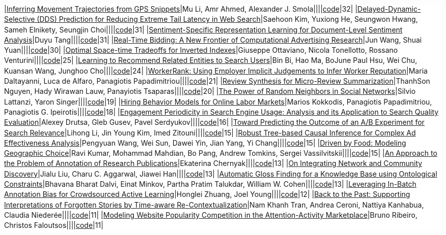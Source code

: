 |[Inferring Movement Trajectories from GPS Snippets](https://doi.org/10.1145/2684822.2685313)|Mu Li, Amr Ahmed, Alexander J. Smola||||[code](https://paperswithcode.com/search?q_meta=&q_type=&q=Inferring+Movement+Trajectories+from+GPS+Snippets)|32|
|[Delayed-Dynamic-Selective (DDS) Prediction for Reducing Extreme Tail Latency in Web Search](https://doi.org/10.1145/2684822.2685289)|Saehoon Kim, Yuxiong He, Seungwon Hwang, Sameh Elnikety, Seungjin Choi||||[code](https://paperswithcode.com/search?q_meta=&q_type=&q=Delayed-Dynamic-Selective+(DDS)+Prediction+for+Reducing+Extreme+Tail+Latency+in+Web+Search)|31|
|[Sentiment-Specific Representation Learning for Document-Level Sentiment Analysis](https://doi.org/10.1145/2684822.2697035)|Duyu Tang||||[code](https://paperswithcode.com/search?q_meta=&q_type=&q=Sentiment-Specific+Representation+Learning+for+Document-Level+Sentiment+Analysis)|31|
|[Real-Time Bidding: A New Frontier of Computational Advertising Research](https://doi.org/10.1145/2684822.2697041)|Jun Wang, Shuai Yuan||||[code](https://paperswithcode.com/search?q_meta=&q_type=&q=Real-Time+Bidding:+A+New+Frontier+of+Computational+Advertising+Research)|30|
|[Optimal Space-time Tradeoffs for Inverted Indexes](https://doi.org/10.1145/2684822.2685297)|Giuseppe Ottaviano, Nicola Tonellotto, Rossano Venturini||||[code](https://paperswithcode.com/search?q_meta=&q_type=&q=Optimal+Space-time+Tradeoffs+for+Inverted+Indexes)|25|
|[Learning to Recommend Related Entities to Search Users](https://doi.org/10.1145/2684822.2685304)|Bin Bi, Hao Ma, BoJune Paul Hsu, Wei Chu, Kuansan Wang, Junghoo Cho||||[code](https://paperswithcode.com/search?q_meta=&q_type=&q=Learning+to+Recommend+Related+Entities+to+Search+Users)|24|
|[WorkerRank: Using Employer Implicit Judgements to Infer Worker Reputation](https://doi.org/10.1145/2684822.2685286)|Maria Daltayanni, Luca de Alfaro, Panagiotis Papadimitriou||||[code](https://paperswithcode.com/search?q_meta=&q_type=&q=WorkerRank:+Using+Employer+Implicit+Judgements+to+Infer+Worker+Reputation)|21|
|[Review Synthesis for Micro-Review Summarization](https://doi.org/10.1145/2684822.2685321)|ThanhSon Nguyen, Hady Wirawan Lauw, Panayiotis Tsaparas||||[code](https://paperswithcode.com/search?q_meta=&q_type=&q=Review+Synthesis+for+Micro-Review+Summarization)|20|
|[The Power of Random Neighbors in Social Networks](https://doi.org/10.1145/2684822.2685293)|Silvio Lattanzi, Yaron Singer||||[code](https://paperswithcode.com/search?q_meta=&q_type=&q=The+Power+of+Random+Neighbors+in+Social+Networks)|19|
|[Hiring Behavior Models for Online Labor Markets](https://doi.org/10.1145/2684822.2685299)|Marios Kokkodis, Panagiotis Papadimitriou, Panagiotis G. Ipeirotis||||[code](https://paperswithcode.com/search?q_meta=&q_type=&q=Hiring+Behavior+Models+for+Online+Labor+Markets)|18|
|[Engagement Periodicity in Search Engine Usage: Analysis and its Application to Search Quality Evaluation](https://doi.org/10.1145/2684822.2685318)|Alexey Drutsa, Gleb Gusev, Pavel Serdyukov||||[code](https://paperswithcode.com/search?q_meta=&q_type=&q=Engagement+Periodicity+in+Search+Engine+Usage:+Analysis+and+its+Application+to+Search+Quality+Evaluation)|16|
|[Toward Predicting the Outcome of an A/B Experiment for Search Relevance](https://doi.org/10.1145/2684822.2685311)|Lihong Li, Jin Young Kim, Imed Zitouni||||[code](https://paperswithcode.com/search?q_meta=&q_type=&q=Toward+Predicting+the+Outcome+of+an+A/B+Experiment+for+Search+Relevance)|15|
|[Robust Tree-based Causal Inference for Complex Ad Effectiveness Analysis](https://doi.org/10.1145/2684822.2685294)|Pengyuan Wang, Wei Sun, Dawei Yin, Jian Yang, Yi Chang||||[code](https://paperswithcode.com/search?q_meta=&q_type=&q=Robust+Tree-based+Causal+Inference+for+Complex+Ad+Effectiveness+Analysis)|15|
|[Driven by Food: Modeling Geographic Choice](https://doi.org/10.1145/2684822.2685300)|Ravi Kumar, Mohammad Mahdian, Bo Pang, Andrew Tomkins, Sergei Vassilvitskii||||[code](https://paperswithcode.com/search?q_meta=&q_type=&q=Driven+by+Food:+Modeling+Geographic+Choice)|15|
|[An Approach to the Problem of Annotation of Research Publications](https://doi.org/10.1145/2684822.2697032)|Ekaterina Chernyak||||[code](https://paperswithcode.com/search?q_meta=&q_type=&q=An+Approach+to+the+Problem+of+Annotation+of+Research+Publications)|13|
|[On Integrating Network and Community Discovery](https://doi.org/10.1145/2684822.2685323)|Jialu Liu, Charu C. Aggarwal, Jiawei Han||||[code](https://paperswithcode.com/search?q_meta=&q_type=&q=On+Integrating+Network+and+Community+Discovery)|13|
|[Automatic Gloss Finding for a Knowledge Base using Ontological Constraints](https://doi.org/10.1145/2684822.2685288)|Bhavana Bharat Dalvi, Einat Minkov, Partha Pratim Talukdar, William W. Cohen||||[code](https://paperswithcode.com/search?q_meta=&q_type=&q=Automatic+Gloss+Finding+for+a+Knowledge+Base+using+Ontological+Constraints)|13|
|[Leveraging In-Batch Annotation Bias for Crowdsourced Active Learning](https://doi.org/10.1145/2684822.2685301)|Honglei Zhuang, Joel Young||||[code](https://paperswithcode.com/search?q_meta=&q_type=&q=Leveraging+In-Batch+Annotation+Bias+for+Crowdsourced+Active+Learning)|12|
|[Back to the Past: Supporting Interpretations of Forgotten Stories by Time-aware Re-Contextualization](https://doi.org/10.1145/2684822.2685315)|Nam Khanh Tran, Andrea Ceroni, Nattiya Kanhabua, Claudia Niederée||||[code](https://paperswithcode.com/search?q_meta=&q_type=&q=Back+to+the+Past:+Supporting+Interpretations+of+Forgotten+Stories+by+Time-aware+Re-Contextualization)|11|
|[Modeling Website Popularity Competition in the Attention-Activity Marketplace](https://doi.org/10.1145/2684822.2685312)|Bruno Ribeiro, Christos Faloutsos||||[code](https://paperswithcode.com/search?q_meta=&q_type=&q=Modeling+Website+Popularity+Competition+in+the+Attention-Activity+Marketplace)|11|